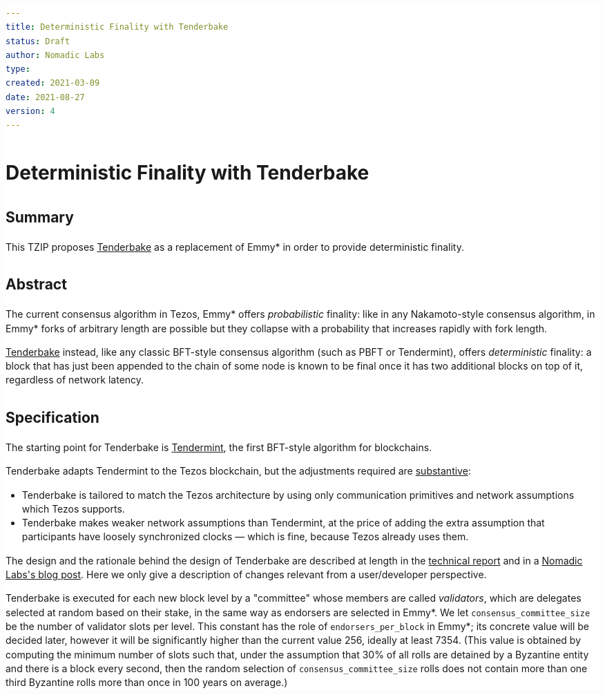 ```yaml
---
title: Deterministic Finality with Tenderbake
status: Draft
author: Nomadic Labs
type:
created: 2021-03-09
date: 2021-08-27
version: 4
---
```


# Deterministic Finality with Tenderbake

## Summary

This TZIP proposes [Tenderbake](https://arxiv.org/abs/2001.11965) as a replacement of Emmy* in order to provide deterministic finality.

## Abstract

The current consensus algorithm in Tezos, Emmy* offers *probabilistic* finality: like in any Nakamoto-style consensus algorithm, in Emmy* forks of arbitrary length are possible but they collapse with a probability that increases rapidly with fork length.

[Tenderbake](https://arxiv.org/abs/2001.11965) instead, like any classic BFT-style consensus algorithm (such as PBFT or Tendermint), offers *deterministic* finality: a block that has just been appended to the chain of some node is known to be final once it has two additional blocks on top of it, regardless of network latency.

## Specification

The starting point for Tenderbake is [Tendermint](https://arxiv.org/abs/1807.04938), the first BFT-style  algorithm for blockchains.

Tenderbake adapts Tendermint to the Tezos blockchain, but the adjustments required are [substantive](https://blog.nomadic-labs.com/a-look-ahead-to-tenderbake.html#the-tezos-architecture):

- Tenderbake is tailored to match the Tezos architecture by using only communication primitives and network assumptions which Tezos supports.
- Tenderbake makes weaker network assumptions than Tendermint, at the price of adding the extra assumption that participants have loosely synchronized clocks — which is fine, because Tezos already uses them.

The design and the rationale behind the design of Tenderbake are described at length in the [technical report](https://arxiv.org/abs/2001.11965) and in a [Nomadic Labs's blog post](https://blog.nomadic-labs.com/a-look-ahead-to-tenderbake.html). Here we only give a description of changes relevant from a user/developer perspective.

Tenderbake is executed for each new block level by a "committee" whose members are called *validators*, which are delegates selected at random based on their stake, in the same way as endorsers are selected in Emmy*.
We let `consensus_committee_size` be the number of validator slots per level.
This constant has the role of `endorsers_per_block` in Emmy*; its concrete value will be decided later, however it will be significantly higher than the current value 256, ideally at least 7354.
(This value is obtained by computing the minimum number of slots such
that, under the assumption that 30% of all rolls are detained by a
Byzantine entity and there is a block every second, then the random
selection of `consensus_committee_size` rolls does not contain more
than one third Byzantine rolls more than once in 100 years on
average.)
